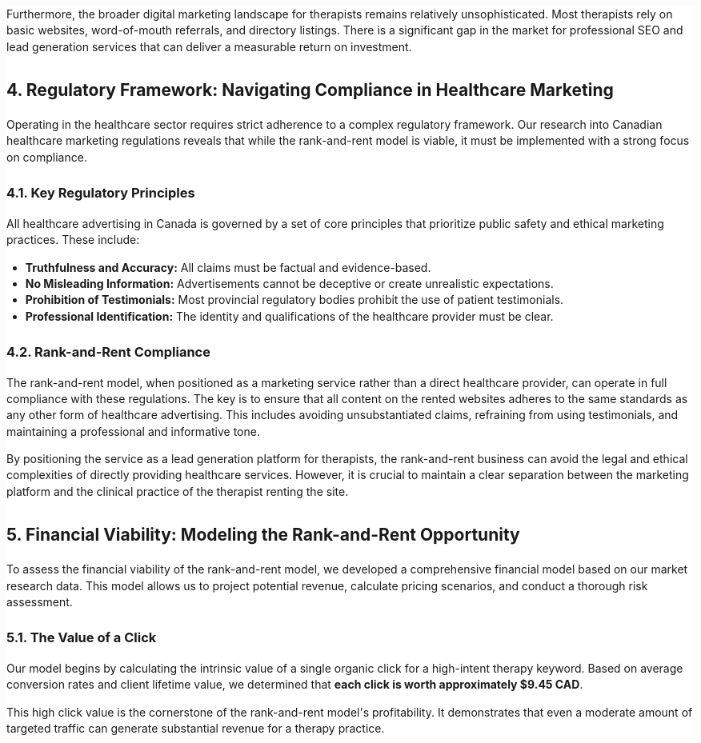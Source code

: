 Furthermore, the broader digital marketing landscape for therapists remains relatively unsophisticated. Most therapists rely on basic websites, word-of-mouth referrals, and directory listings. There is a significant gap in the market for professional SEO and lead generation services that can deliver a measurable return on investment.



## 4. Regulatory Framework: Navigating Compliance in Healthcare Marketing

Operating in the healthcare sector requires strict adherence to a complex regulatory framework. Our research into Canadian healthcare marketing regulations reveals that while the rank-and-rent model is viable, it must be implemented with a strong focus on compliance.

### 4.1. Key Regulatory Principles

All healthcare advertising in Canada is governed by a set of core principles that prioritize public safety and ethical marketing practices. These include:

-   **Truthfulness and Accuracy:** All claims must be factual and evidence-based.
-   **No Misleading Information:** Advertisements cannot be deceptive or create unrealistic expectations.
-   **Prohibition of Testimonials:** Most provincial regulatory bodies prohibit the use of patient testimonials.
-   **Professional Identification:** The identity and qualifications of the healthcare provider must be clear.

### 4.2. Rank-and-Rent Compliance

The rank-and-rent model, when positioned as a marketing service rather than a direct healthcare provider, can operate in full compliance with these regulations. The key is to ensure that all content on the rented websites adheres to the same standards as any other form of healthcare advertising. This includes avoiding unsubstantiated claims, refraining from using testimonials, and maintaining a professional and informative tone.

By positioning the service as a lead generation platform for therapists, the rank-and-rent business can avoid the legal and ethical complexities of directly providing healthcare services. However, it is crucial to maintain a clear separation between the marketing platform and the clinical practice of the therapist renting the site.

## 5. Financial Viability: Modeling the Rank-and-Rent Opportunity

To assess the financial viability of the rank-and-rent model, we developed a comprehensive financial model based on our market research data. This model allows us to project potential revenue, calculate pricing scenarios, and conduct a thorough risk assessment.

### 5.1. The Value of a Click

Our model begins by calculating the intrinsic value of a single organic click for a high-intent therapy keyword. Based on average conversion rates and client lifetime value, we determined that **each click is worth approximately $9.45 CAD**.

This high click value is the cornerstone of the rank-and-rent model's profitability. It demonstrates that even a moderate amount of targeted traffic can generate substantial revenue for a therapy practice.
